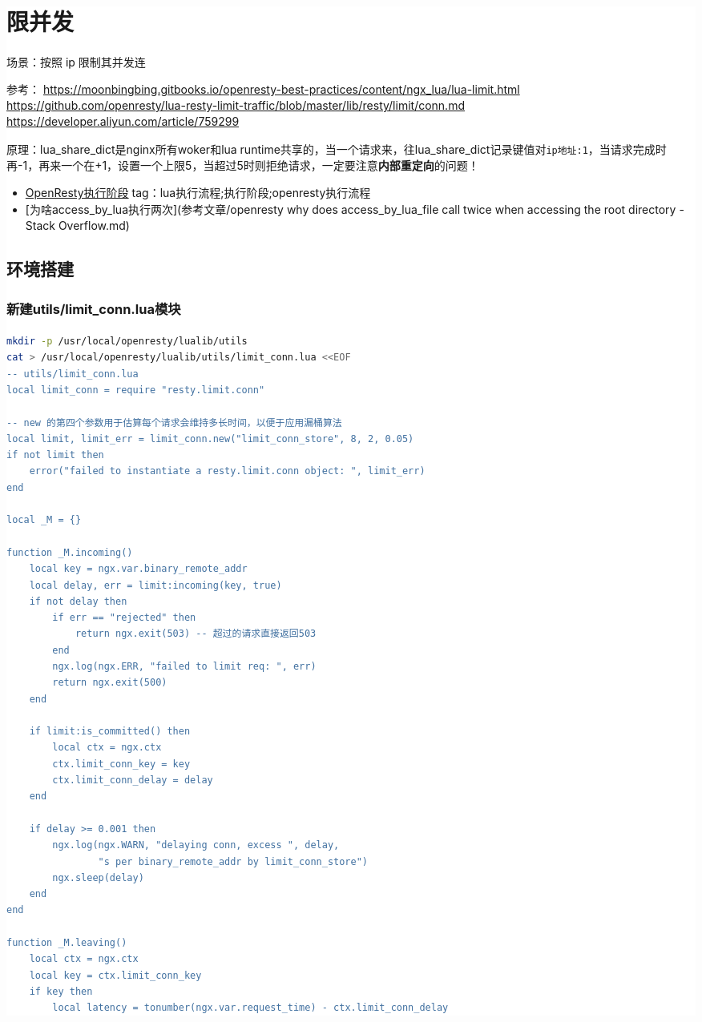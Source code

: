 # 限并发

场景：按照 ip 限制其并发连

参考：
https://moonbingbing.gitbooks.io/openresty-best-practices/content/ngx_lua/lua-limit.html
https://github.com/openresty/lua-resty-limit-traffic/blob/master/lib/resty/limit/conn.md
https://developer.aliyun.com/article/759299

原理：lua_share_dict是nginx所有woker和lua runtime共享的，当一个请求来，往lua_share_dict记录键值对`ip地址:1`，当请求完成时再-1，再来一个在+1，设置一个上限5，当超过5时则拒绝请求，一定要注意**内部重定向**的问题！

- [OpenResty执行阶段](参考文章/OpenResty执行阶段.md) tag：lua执行流程;执行阶段;openresty执行流程
- [为啥access_by_lua执行两次](参考文章/openresty why does access_by_lua_file call twice when accessing the root directory - Stack Overflow.md)

## 环境搭建

### 新建utils/limit_conn.lua模块

```bash
mkdir -p /usr/local/openresty/lualib/utils
cat > /usr/local/openresty/lualib/utils/limit_conn.lua <<EOF
-- utils/limit_conn.lua
local limit_conn = require "resty.limit.conn"

-- new 的第四个参数用于估算每个请求会维持多长时间，以便于应用漏桶算法
local limit, limit_err = limit_conn.new("limit_conn_store", 8, 2, 0.05)
if not limit then
    error("failed to instantiate a resty.limit.conn object: ", limit_err)
end

local _M = {}

function _M.incoming()
    local key = ngx.var.binary_remote_addr
    local delay, err = limit:incoming(key, true)
    if not delay then
        if err == "rejected" then
            return ngx.exit(503) -- 超过的请求直接返回503
        end
        ngx.log(ngx.ERR, "failed to limit req: ", err)
        return ngx.exit(500)
    end

    if limit:is_committed() then
        local ctx = ngx.ctx
        ctx.limit_conn_key = key
        ctx.limit_conn_delay = delay
    end

    if delay >= 0.001 then
        ngx.log(ngx.WARN, "delaying conn, excess ", delay,
                "s per binary_remote_addr by limit_conn_store")
        ngx.sleep(delay)
    end
end

function _M.leaving()
    local ctx = ngx.ctx
    local key = ctx.limit_conn_key
    if key then
        local latency = tonumber(ngx.var.request_time) - ctx.limit_conn_delay
```